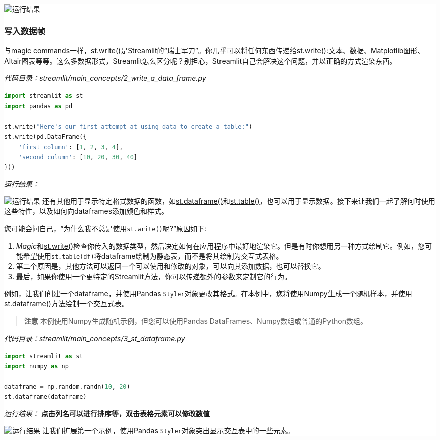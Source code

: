 ![运行结果](../2-main-concepts.assets/layout_1.gif)

### 写入数据帧

与[magic commands](https://docs.streamlit.io/library/api-reference/write-magic/magic)一样，[st.write()](https://docs.streamlit.io/library/api-reference/write-magic/st.write)是Streamlit的“瑞士军刀”。你几乎可以将任何东西传递给[st.write()](https://docs.streamlit.io/library/api-reference/write-magic/st.write):文本、数据、Matplotlib图形、Altair图表等等。这么多数据形式，Streamlit怎么区分呢？别担心，Streamlit自己会解决这个问题，并以正确的方式渲染东西。

*代码目录：streamlit/main_concepts/2_write_a_data_frame.py*

```python
import streamlit as st
import pandas as pd

st.write("Here's our first attempt at using data to create a table:")
st.write(pd.DataFrame({
    'first column': [1, 2, 3, 4],
    'second column': [10, 20, 30, 40]
}))
```

*运行结果：*

![运行结果](../2-main-concepts.assets/write_a_data_frame.png)
还有其他用于显示特定格式数据的函数，如[st.dataframe()](https://docs.streamlit.io/library/api-reference/data/st.dataframe)和[st.table()](https://docs.streamlit.io/library/api-reference/data/st.table)，也可以用于显示数据。接下来让我们一起了解何时使用这些特性，以及如何向dataframes添加颜色和样式。

您可能会问自己，“为什么我不总是使用```st.write()```呢?”原因如下:

1. *Magic*和[st.write()](https://docs.streamlit.io/library/api-reference/write-magic/st.write)检查你传入的数据类型，然后决定如何在应用程序中最好地渲染它。但是有时你想用另一种方式绘制它。例如，您可能希望使用```st.table(df)```将dataframe绘制为静态表，而不是将其绘制为交互式表格。
2. 第二个原因是，其他方法可以返回一个可以使用和修改的对象，可以向其添加数据，也可以替换它。
3. 最后，如果你使用一个更特定的Streamlit方法，你可以传递额外的参数来定制它的行为。

例如，让我们创建一个dataframe，并使用Pandas ```Styler```对象更改其格式。在本例中，您将使用Numpy生成一个随机样本，并使用[st.dataframe()](https://docs.streamlit.io/library/api-reference/data/st.dataframe)方法绘制一个交互式表。

> **注意**
> 本例使用Numpy生成随机示例，但您可以使用Pandas DataFrames、Numpy数组或普通的Python数组。

*代码目录：streamlit/main_concepts/3_st_dataframe.py*

```python
import streamlit as st
import numpy as np

dataframe = np.random.randn(10, 20)
st.dataframe(dataframe)
```

*运行结果：* **点击列名可以进行排序等，双击表格元素可以修改数值**

![运行结果](../2-main-concepts.assets/write_a_data_frame_2.png)
让我们扩展第一个示例，使用Pandas ```Styler```对象突出显示交互表中的一些元素。
